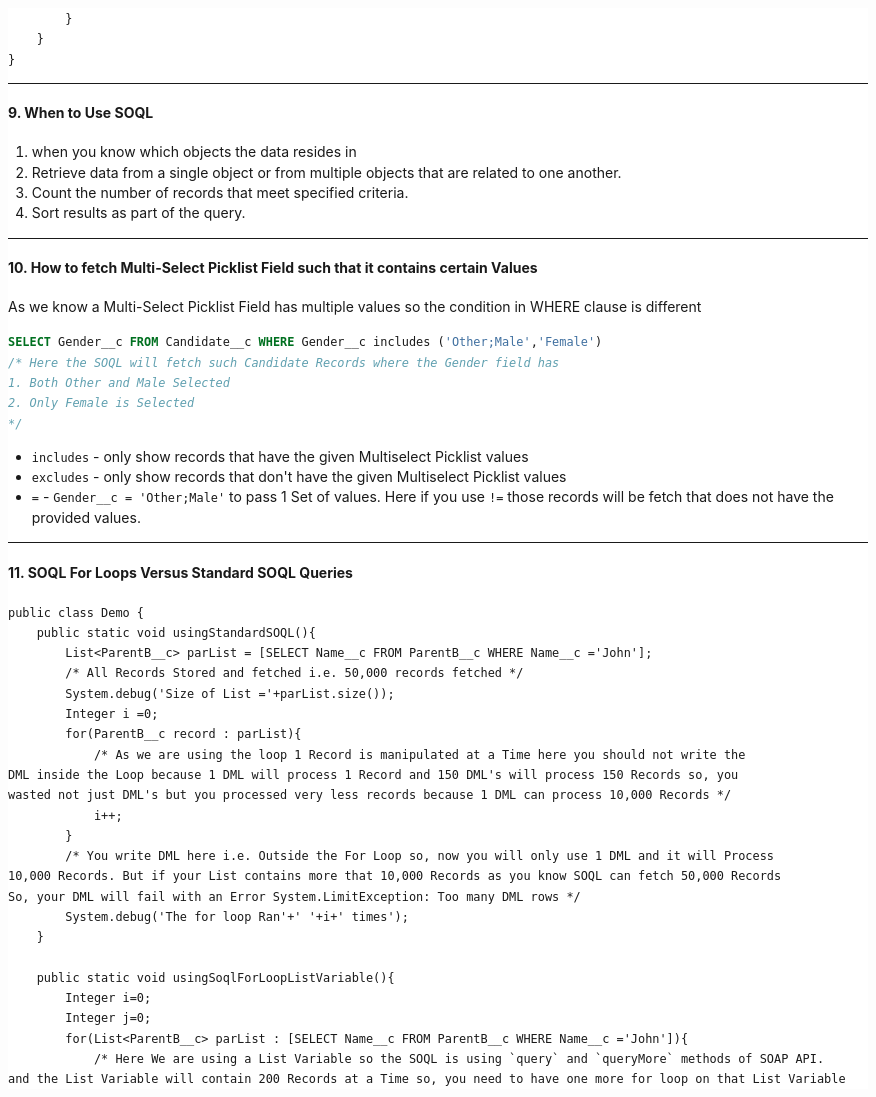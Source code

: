 ```apex
        }
    }
}
```

____
#### 9. When to Use SOQL
1. when you know which objects the data resides in
2. Retrieve data from a single object or from multiple objects that are related to one another.
3. Count the number of records that meet specified criteria.
4. Sort results as part of the query.
___
#### 10. How to fetch Multi-Select Picklist Field such that it contains certain Values
As we know a Multi-Select Picklist Field has multiple values so the condition in WHERE clause is different

```sql
SELECT Gender__c FROM Candidate__c WHERE Gender__c includes ('Other;Male','Female')
/* Here the SOQL will fetch such Candidate Records where the Gender field has
1. Both Other and Male Selected
2. Only Female is Selected
*/
```

- `includes` - only show records that have the given Multiselect Picklist values
- `excludes` - only show records that don't have the given Multiselect Picklist values
- `=` - `Gender__c = 'Other;Male'` to pass 1 Set of values. Here if you use `!=` those records will be fetch that does not have the provided values.
___
#### 11. SOQL For Loops Versus Standard SOQL Queries

```apex
public class Demo {
    public static void usingStandardSOQL(){
        List<ParentB__c> parList = [SELECT Name__c FROM ParentB__c WHERE Name__c ='John'];
        /* All Records Stored and fetched i.e. 50,000 records fetched */
        System.debug('Size of List ='+parList.size());
        Integer i =0;
        for(ParentB__c record : parList){
            /* As we are using the loop 1 Record is manipulated at a Time here you should not write the 
DML inside the Loop because 1 DML will process 1 Record and 150 DML's will process 150 Records so, you
wasted not just DML's but you processed very less records because 1 DML can process 10,000 Records */
            i++;
        }
        /* You write DML here i.e. Outside the For Loop so, now you will only use 1 DML and it will Process
10,000 Records. But if your List contains more that 10,000 Records as you know SOQL can fetch 50,000 Records
So, your DML will fail with an Error System.LimitException: Too many DML rows */
        System.debug('The for loop Ran'+' '+i+' times');
    }
    
    public static void usingSoqlForLoopListVariable(){
        Integer i=0;
        Integer j=0;
        for(List<ParentB__c> parList : [SELECT Name__c FROM ParentB__c WHERE Name__c ='John']){
            /* Here We are using a List Variable so the SOQL is using `query` and `queryMore` methods of SOAP API.
and the List Variable will contain 200 Records at a Time so, you need to have one more for loop on that List Variable
```